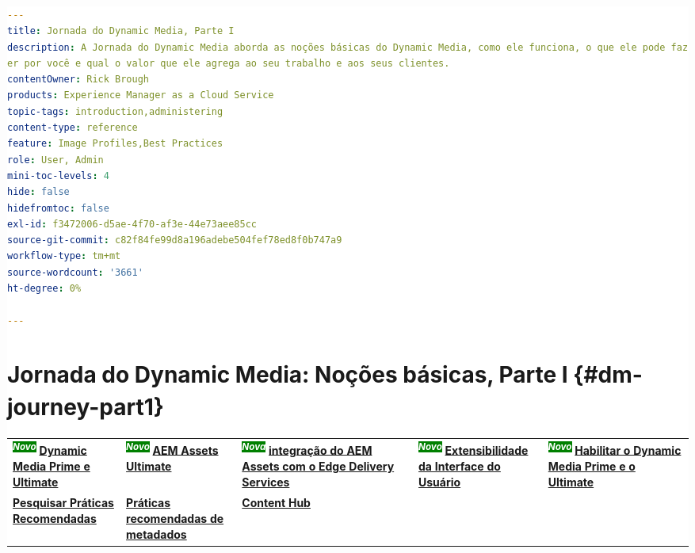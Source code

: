 ```yaml
---
title: Jornada do Dynamic Media, Parte I
description: A Jornada do Dynamic Media aborda as noções básicas do Dynamic Media, como ele funciona, o que ele pode fazer por você e qual o valor que ele agrega ao seu trabalho e aos seus clientes.
contentOwner: Rick Brough
products: Experience Manager as a Cloud Service
topic-tags: introduction,administering
content-type: reference
feature: Image Profiles,Best Practices
role: User, Admin
mini-toc-levels: 4
hide: false
hidefromtoc: false
exl-id: f3472006-d5ae-4f70-af3e-44e73aee85cc
source-git-commit: c82f84fe99d8a196adebe504fef78ed8f0b747a9
workflow-type: tm+mt
source-wordcount: '3661'
ht-degree: 0%

---
```


# Jornada do Dynamic Media: Noções básicas, Parte I {#dm-journey-part1}

<table>
    <tr>
        <td>
            <sup style= "background-color:#008000; color:#FFFFFF; font-weight:bold"><i>Novo</i></sup> <a href="/help/assets/dynamic-media/dm-prime-ultimate.md"><b>Dynamic Media Prime e Ultimate</b></a>
        </td>
        <td>
            <sup style= "background-color:#008000; color:#FFFFFF; font-weight:bold"><i>Novo</i></sup> <a href="/help/assets/assets-ultimate-overview.md"><b>AEM Assets Ultimate</b></a>
        </td>
        <td>
            <sup style= "background-color:#008000; color:#FFFFFF; font-weight:bold"><i>Nova</i></sup> <a href="/help/assets/integrate-aem-assets-edge-delivery-services.md"><b>integração do AEM Assets com o Edge Delivery Services</b></a>
        </td>
        <td>
            <sup style= "background-color:#008000; color:#FFFFFF; font-weight:bold"><i>Novo</i></sup> <a href="/help/assets/aem-assets-view-ui-extensibility.md"><b>Extensibilidade da Interface do Usuário</b></a>
        </td>
          <td>
            <sup style= "background-color:#008000; color:#FFFFFF; font-weight:bold"><i>Novo</i></sup> <a href="/help/assets/dynamic-media/enable-dynamic-media-prime-and-ultimate.md"><b>Habilitar o Dynamic Media Prime e o Ultimate</b></a>
        </td>
    </tr>
    <tr>
        <td>
            <a href="/help/assets/search-best-practices.md"><b>Pesquisar Práticas Recomendadas</b></a>
        </td>
        <td>
            <a href="/help/assets/metadata-best-practices.md"><b>Práticas recomendadas de metadados</b></a>
        </td>
        <td>
            <a href="/help/assets/product-overview.md"><b>Content Hub</b></a>
        </td>
        <td>